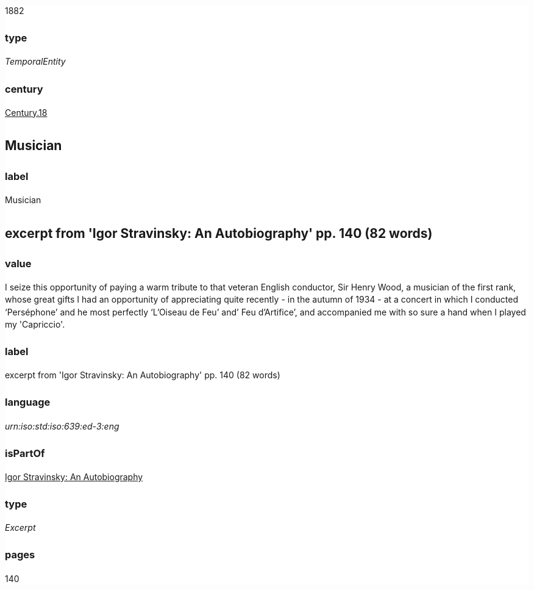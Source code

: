 
1882

### type


*TemporalEntity*

### century


[Century.18](#Century.18)

## Musician

### label


Musician

## excerpt from 'Igor Stravinsky: An Autobiography' pp. 140 (82 words)

### value


<p>I seize this opportunity of paying a warm tribute to that veteran English conductor, Sir Henry Wood, a musician of the first rank, whose great gifts I had an opportunity of appreciating quite recently - in the autumn of 1934 - at a concert in which I conducted &lsquo;Pers&eacute;phone&rsquo; and he most perfectly &lsquo;L&rsquo;Oiseau de Feu&rsquo; and&rsquo; Feu d&rsquo;Artifice&rsquo;, and accompanied me with so sure a hand when I played my 'Capriccio'.</p>

### label


excerpt from 'Igor Stravinsky: An Autobiography' pp. 140 (82 words)

### language


*urn:iso:std:iso:639:ed-3:eng*

### isPartOf


[Igor Stravinsky: An Autobiography](#Igor-Stravinsky-An-Autobiography)

### type


*Excerpt*

### pages


140
